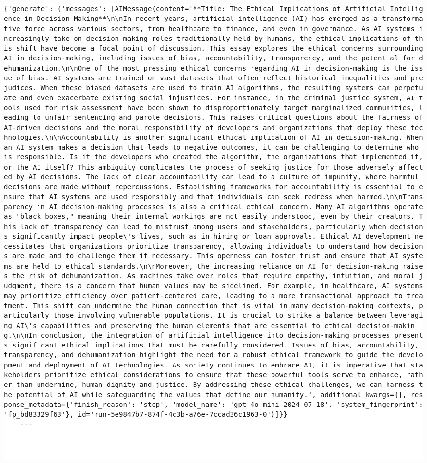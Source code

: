 <pre class="custom">{'generate': {'messages': [AIMessage(content='**Title: The Ethical Implications of Artificial Intelligence in Decision-Making**\n\nIn recent years, artificial intelligence (AI) has emerged as a transformative force across various sectors, from healthcare to finance, and even in governance. As AI systems increasingly take on decision-making roles traditionally held by humans, the ethical implications of this shift have become a focal point of discussion. This essay explores the ethical concerns surrounding AI in decision-making, including issues of bias, accountability, transparency, and the potential for dehumanization.\n\nOne of the most pressing ethical concerns regarding AI in decision-making is the issue of bias. AI systems are trained on vast datasets that often reflect historical inequalities and prejudices. When these biased datasets are used to train AI algorithms, the resulting systems can perpetuate and even exacerbate existing social injustices. For instance, in the criminal justice system, AI tools used for risk assessment have been shown to disproportionately target marginalized communities, leading to unfair sentencing and parole decisions. This raises critical questions about the fairness of AI-driven decisions and the moral responsibility of developers and organizations that deploy these technologies.\n\nAccountability is another significant ethical implication of AI in decision-making. When an AI system makes a decision that leads to negative outcomes, it can be challenging to determine who is responsible. Is it the developers who created the algorithm, the organizations that implemented it, or the AI itself? This ambiguity complicates the process of seeking justice for those adversely affected by AI decisions. The lack of clear accountability can lead to a culture of impunity, where harmful decisions are made without repercussions. Establishing frameworks for accountability is essential to ensure that AI systems are used responsibly and that individuals can seek redress when harmed.\n\nTransparency in AI decision-making processes is also a critical ethical concern. Many AI algorithms operate as "black boxes," meaning their internal workings are not easily understood, even by their creators. This lack of transparency can lead to mistrust among users and stakeholders, particularly when decisions significantly impact people\'s lives, such as in hiring or loan approvals. Ethical AI development necessitates that organizations prioritize transparency, allowing individuals to understand how decisions are made and to challenge them if necessary. This openness can foster trust and ensure that AI systems are held to ethical standards.\n\nMoreover, the increasing reliance on AI for decision-making raises the risk of dehumanization. As machines take over roles that require empathy, intuition, and moral judgment, there is a concern that human values may be sidelined. For example, in healthcare, AI systems may prioritize efficiency over patient-centered care, leading to a more transactional approach to treatment. This shift can undermine the human connection that is vital in many decision-making contexts, particularly those involving vulnerable populations. It is crucial to strike a balance between leveraging AI\'s capabilities and preserving the human elements that are essential to ethical decision-making.\n\nIn conclusion, the integration of artificial intelligence into decision-making processes presents significant ethical implications that must be carefully considered. Issues of bias, accountability, transparency, and dehumanization highlight the need for a robust ethical framework to guide the development and deployment of AI technologies. As society continues to embrace AI, it is imperative that stakeholders prioritize ethical considerations to ensure that these powerful tools serve to enhance, rather than undermine, human dignity and justice. By addressing these ethical challenges, we can harness the potential of AI while safeguarding the values that define our humanity.', additional_kwargs={}, response_metadata={'finish_reason': 'stop', 'model_name': 'gpt-4o-mini-2024-07-18', 'system_fingerprint': 'fp_bd83329f63'}, id='run-5e9847b7-874f-4c3b-a76e-7ccad36c1963-0')]}}
    ---